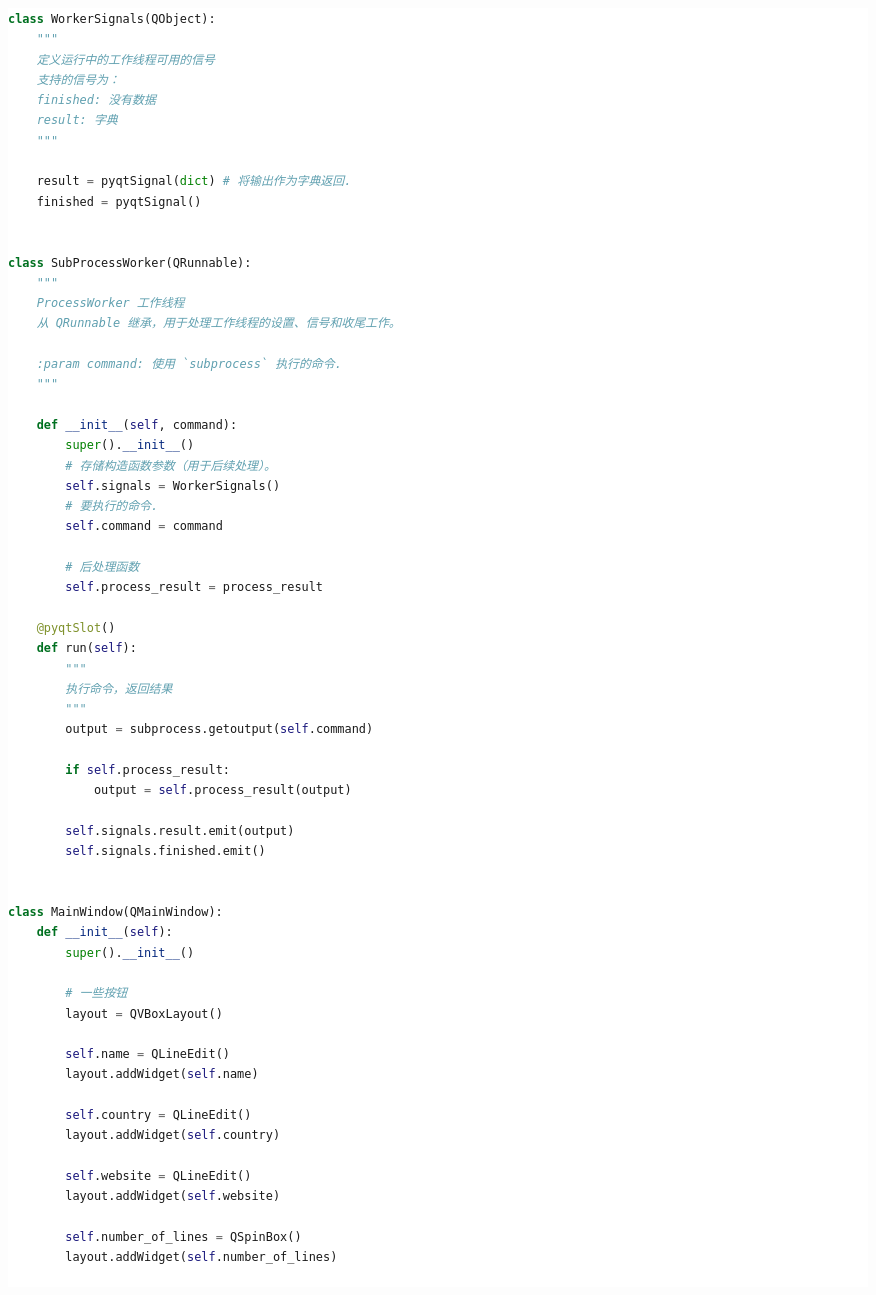 ```python
class WorkerSignals(QObject):
    """
    定义运行中的工作线程可用的信号
    支持的信号为：
    finished: 没有数据
    result: 字典
    """
    
    result = pyqtSignal(dict) # 将输出作为字典返回.
    finished = pyqtSignal()
    
    
class SubProcessWorker(QRunnable):
    """
    ProcessWorker 工作线程
    从 QRunnable 继承，用于处理工作线程的设置、信号和收尾工作。
    
    :param command: 使用 `subprocess` 执行的命令.
    """
    
    def __init__(self, command):
        super().__init__()
        # 存储构造函数参数（用于后续处理）。
        self.signals = WorkerSignals()
        # 要执行的命令.
        self.command = command
        
        # 后处理函数
        self.process_result = process_result
        
    @pyqtSlot()
    def run(self):
        """
        执行命令，返回结果
        """
        output = subprocess.getoutput(self.command)
        
        if self.process_result:
            output = self.process_result(output)
            
        self.signals.result.emit(output)
        self.signals.finished.emit()
        
        
class MainWindow(QMainWindow):
    def __init__(self):
        super().__init__()
        
        # 一些按钮
        layout = QVBoxLayout()
        
        self.name = QLineEdit()
        layout.addWidget(self.name)
        
        self.country = QLineEdit()
        layout.addWidget(self.country)
        
        self.website = QLineEdit()
        layout.addWidget(self.website)
        
        self.number_of_lines = QSpinBox()
        layout.addWidget(self.number_of_lines)
        
```